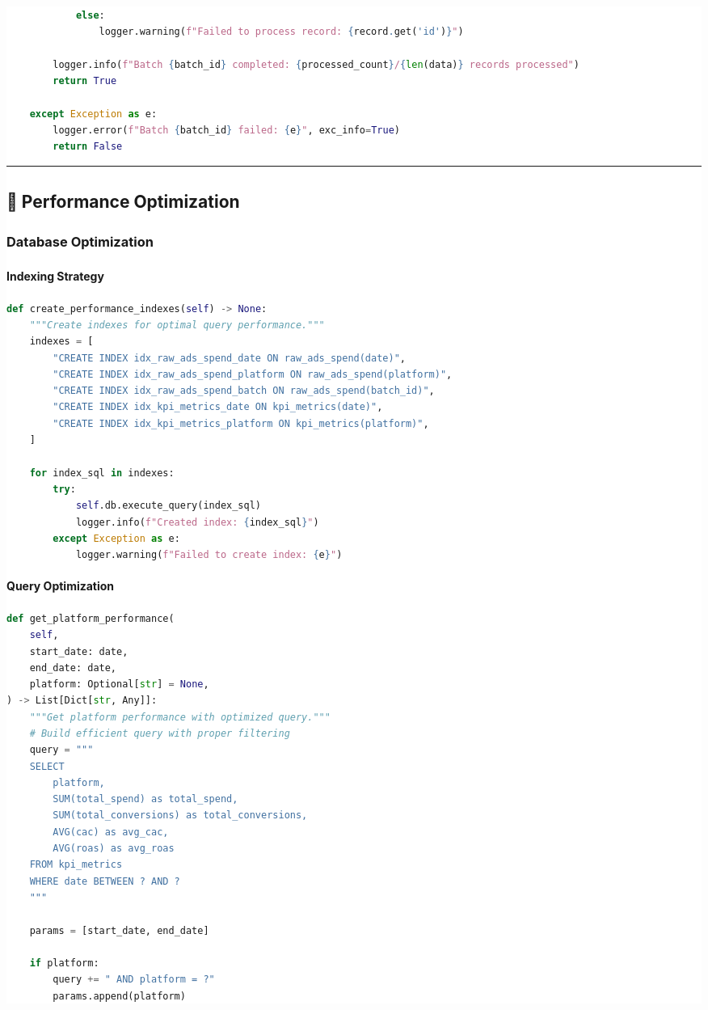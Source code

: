 ```python
            else:
                logger.warning(f"Failed to process record: {record.get('id')}")
        
        logger.info(f"Batch {batch_id} completed: {processed_count}/{len(data)} records processed")
        return True
        
    except Exception as e:
        logger.error(f"Batch {batch_id} failed: {e}", exc_info=True)
        return False
```

---

## 🚀 Performance Optimization

### Database Optimization

#### Indexing Strategy
```python
def create_performance_indexes(self) -> None:
    """Create indexes for optimal query performance."""
    indexes = [
        "CREATE INDEX idx_raw_ads_spend_date ON raw_ads_spend(date)",
        "CREATE INDEX idx_raw_ads_spend_platform ON raw_ads_spend(platform)",
        "CREATE INDEX idx_raw_ads_spend_batch ON raw_ads_spend(batch_id)",
        "CREATE INDEX idx_kpi_metrics_date ON kpi_metrics(date)",
        "CREATE INDEX idx_kpi_metrics_platform ON kpi_metrics(platform)",
    ]
    
    for index_sql in indexes:
        try:
            self.db.execute_query(index_sql)
            logger.info(f"Created index: {index_sql}")
        except Exception as e:
            logger.warning(f"Failed to create index: {e}")
```

#### Query Optimization
```python
def get_platform_performance(
    self,
    start_date: date,
    end_date: date,
    platform: Optional[str] = None,
) -> List[Dict[str, Any]]:
    """Get platform performance with optimized query."""
    # Build efficient query with proper filtering
    query = """
    SELECT 
        platform,
        SUM(total_spend) as total_spend,
        SUM(total_conversions) as total_conversions,
        AVG(cac) as avg_cac,
        AVG(roas) as avg_roas
    FROM kpi_metrics
    WHERE date BETWEEN ? AND ?
    """
    
    params = [start_date, end_date]
    
    if platform:
        query += " AND platform = ?"
        params.append(platform)
```